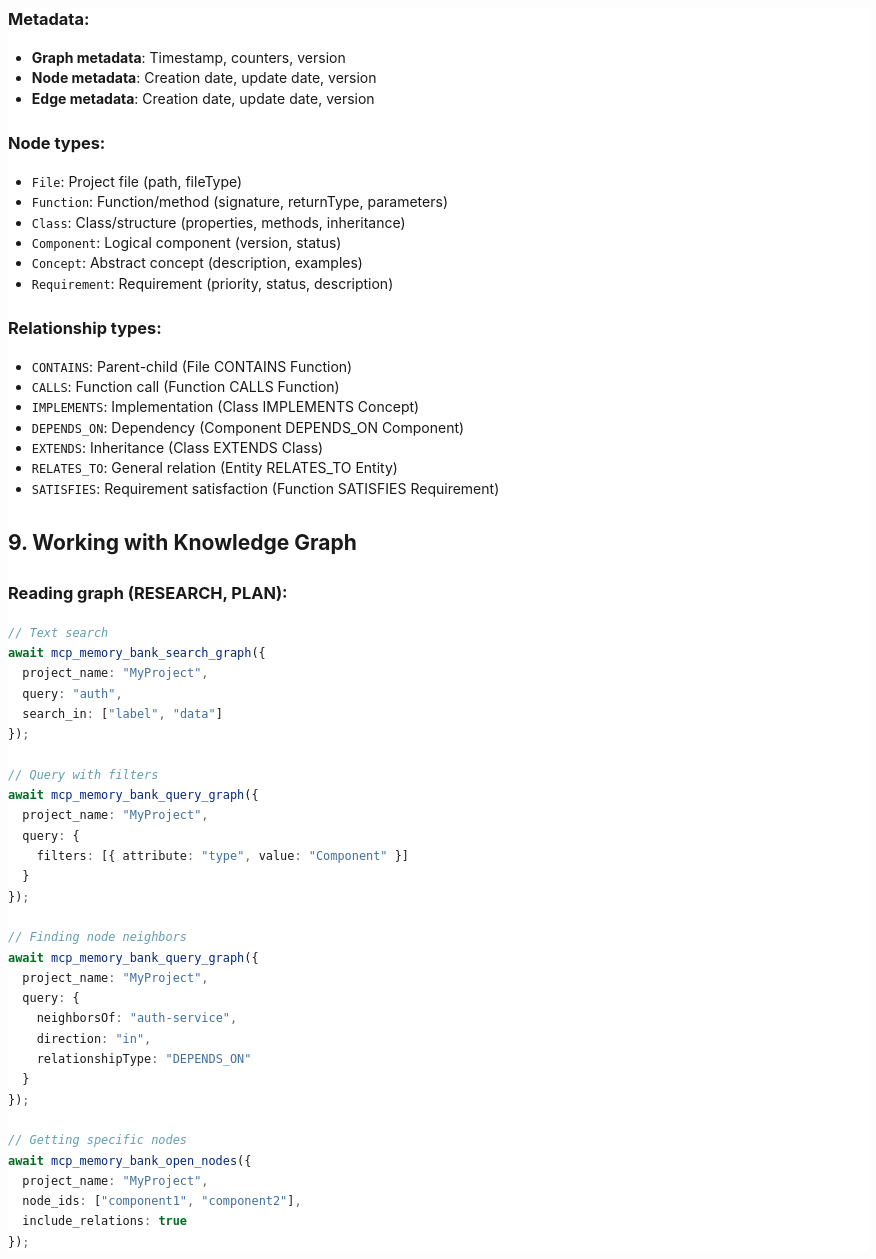 ### Metadata:
- **Graph metadata**: Timestamp, counters, version
- **Node metadata**: Creation date, update date, version
- **Edge metadata**: Creation date, update date, version

### Node types:
- `File`: Project file (path, fileType)
- `Function`: Function/method (signature, returnType, parameters)
- `Class`: Class/structure (properties, methods, inheritance)
- `Component`: Logical component (version, status)
- `Concept`: Abstract concept (description, examples)
- `Requirement`: Requirement (priority, status, description)

### Relationship types:
- `CONTAINS`: Parent-child (File CONTAINS Function)
- `CALLS`: Function call (Function CALLS Function)
- `IMPLEMENTS`: Implementation (Class IMPLEMENTS Concept)
- `DEPENDS_ON`: Dependency (Component DEPENDS_ON Component)
- `EXTENDS`: Inheritance (Class EXTENDS Class)
- `RELATES_TO`: General relation (Entity RELATES_TO Entity)
- `SATISFIES`: Requirement satisfaction (Function SATISFIES Requirement)

## 9. Working with Knowledge Graph

### Reading graph (RESEARCH, PLAN):
```typescript
// Text search
await mcp_memory_bank_search_graph({
  project_name: "MyProject",
  query: "auth",
  search_in: ["label", "data"]
});

// Query with filters
await mcp_memory_bank_query_graph({
  project_name: "MyProject",
  query: {
    filters: [{ attribute: "type", value: "Component" }]
  }
});

// Finding node neighbors
await mcp_memory_bank_query_graph({
  project_name: "MyProject",
  query: {
    neighborsOf: "auth-service",
    direction: "in",
    relationshipType: "DEPENDS_ON"
  }
});

// Getting specific nodes
await mcp_memory_bank_open_nodes({
  project_name: "MyProject",
  node_ids: ["component1", "component2"],
  include_relations: true
});
```

